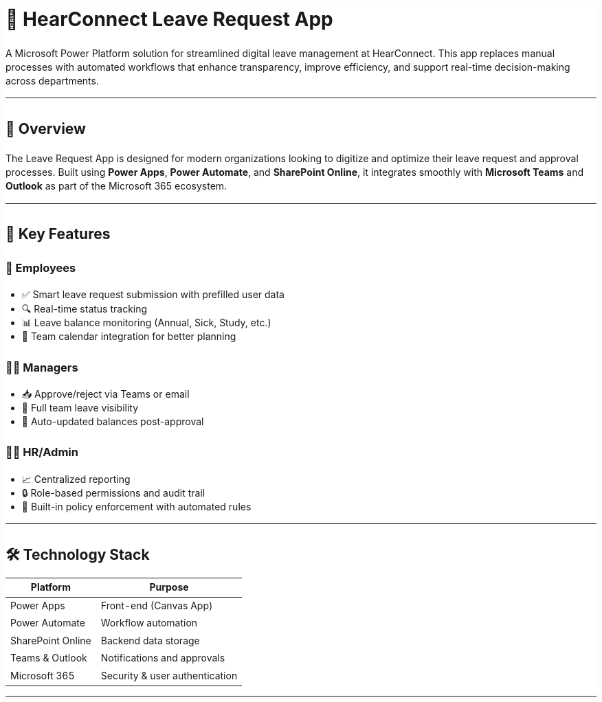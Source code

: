 # 🏥 HearConnect Leave Request App

A Microsoft Power Platform solution for streamlined digital leave management at HearConnect. This app replaces manual processes with automated workflows that enhance transparency, improve efficiency, and support real-time decision-making across departments.

---

## 🚀 Overview

The Leave Request App is designed for modern organizations looking to digitize and optimize their leave request and approval processes. Built using **Power Apps**, **Power Automate**, and **SharePoint Online**, it integrates smoothly with **Microsoft Teams** and **Outlook** as part of the Microsoft 365 ecosystem.

---

## 🔑 Key Features

### 👤 Employees
- ✅ Smart leave request submission with prefilled user data
- 🔍 Real-time status tracking
- 📊 Leave balance monitoring (Annual, Sick, Study, etc.)
- 📅 Team calendar integration for better planning

### 👨‍💼 Managers
- 📥 Approve/reject via Teams or email
- 👀 Full team leave visibility
- 🔄 Auto-updated balances post-approval

### 🧑‍💼 HR/Admin
- 📈 Centralized reporting
- 🔒 Role-based permissions and audit trail
- 📏 Built-in policy enforcement with automated rules

---

## 🛠️ Technology Stack

| Platform         | Purpose                         |
|------------------|----------------------------------|
| Power Apps       | Front-end (Canvas App)           |
| Power Automate   | Workflow automation              |
| SharePoint Online| Backend data storage             |
| Teams & Outlook  | Notifications and approvals      |
| Microsoft 365    | Security & user authentication   |

---